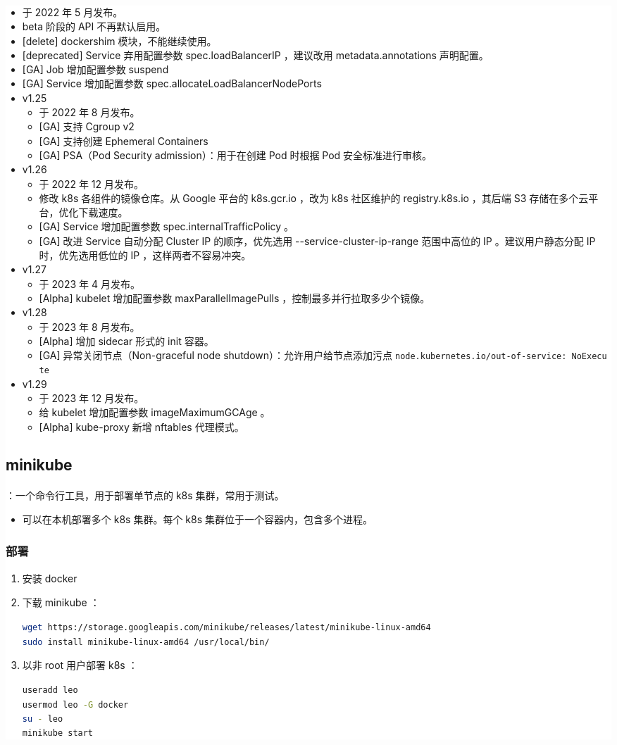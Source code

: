   - 于 2022 年 5 月发布。
  - beta 阶段的 API 不再默认启用。
  - [delete] dockershim 模块，不能继续使用。
  - [deprecated] Service 弃用配置参数 spec.loadBalancerIP ，建议改用 metadata.annotations 声明配置。
  - [GA] Job 增加配置参数 suspend
  - [GA] Service 增加配置参数 spec.allocateLoadBalancerNodePorts
- v1.25
  - 于 2022 年 8 月发布。
  - [GA] 支持 Cgroup v2
  - [GA] 支持创建 Ephemeral Containers
  - [GA] PSA（Pod Security admission）：用于在创建 Pod 时根据 Pod 安全标准进行审核。
- v1.26
  - 于 2022 年 12 月发布。
  - 修改 k8s 各组件的镜像仓库。从 Google 平台的 k8s.gcr.io ，改为 k8s 社区维护的 registry.k8s.io ，其后端 S3 存储在多个云平台，优化下载速度。
  - [GA] Service 增加配置参数 spec.internalTrafficPolicy 。
  - [GA] 改进 Service 自动分配 Cluster IP 的顺序，优先选用 --service-cluster-ip-range 范围中高位的 IP 。建议用户静态分配 IP 时，优先选用低位的 IP ，这样两者不容易冲突。
- v1.27
  - 于 2023 年 4 月发布。
  - [Alpha] kubelet 增加配置参数 maxParallelImagePulls ，控制最多并行拉取多少个镜像。
- v1.28
  - 于 2023 年 8 月发布。
  - [Alpha] 增加 sidecar 形式的 init 容器。
  - [GA] 异常关闭节点（Non-graceful node shutdown）：允许用户给节点添加污点 `node.kubernetes.io/out-of-service: NoExecute`
- v1.29
  - 于 2023 年 12 月发布。
  - 给 kubelet 增加配置参数 imageMaximumGCAge 。
  - [Alpha] kube-proxy 新增 nftables 代理模式。

## minikube

：一个命令行工具，用于部署单节点的 k8s 集群，常用于测试。
- 可以在本机部署多个 k8s 集群。每个 k8s 集群位于一个容器内，包含多个进程。

### 部署

1. 安装 docker
2. 下载 minikube ：
    ```sh
    wget https://storage.googleapis.com/minikube/releases/latest/minikube-linux-amd64
    sudo install minikube-linux-amd64 /usr/local/bin/
    ```

3. 以非 root 用户部署 k8s ：
    ```sh
    useradd leo
    usermod leo -G docker
    su - leo
    minikube start
    ```
